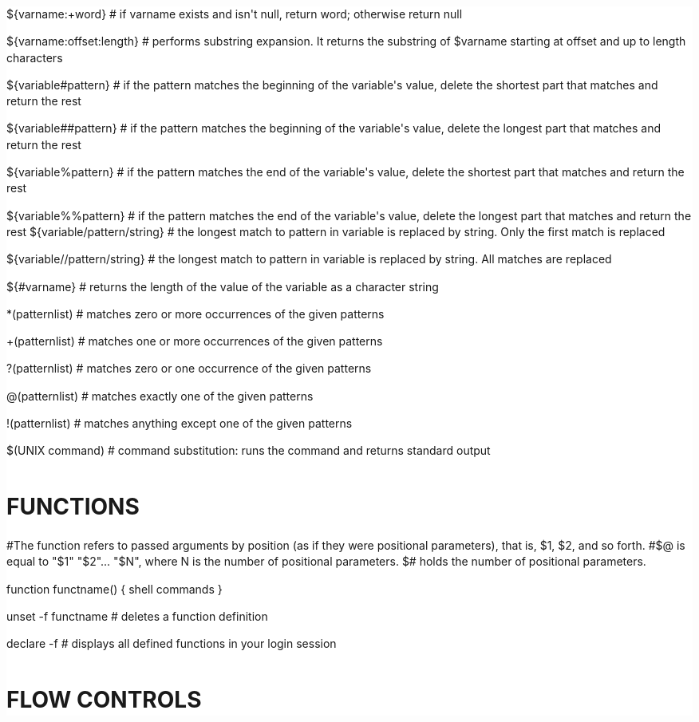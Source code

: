 ${varname:+word}             # if varname exists and isn't null, return word; otherwise return null
 
${varname:offset:length}     # performs substring expansion. It returns the substring of $varname starting at offset and up to length characters

${variable#pattern}          # if the pattern matches the beginning of the variable's value, delete the shortest part that matches and return the rest
 
${variable##pattern}         # if the pattern matches the beginning of the variable's value, delete the longest part that matches and return the rest
 
${variable%pattern}          # if the pattern matches the end of the variable's value, delete the shortest part that matches and return the rest
 
${variable%%pattern}         # if the pattern matches the end of the variable's value, delete the longest part that matches and return the rest
${variable/pattern/string}   # the longest match to pattern in variable is replaced by string. Only the first match is replaced
 
${variable//pattern/string}  # the longest match to pattern in variable is replaced by string. All matches are replaced
 

${#varname}                  # returns the length of the value of the variable as a character string
 

*(patternlist)               # matches zero or more occurrences of the given patterns
 
+(patternlist)               # matches one or more occurrences of the given patterns
 
?(patternlist)               # matches zero or one occurrence of the given patterns
 
@(patternlist)               # matches exactly one of the given patterns
 
!(patternlist)               # matches anything except one of the given patterns

$(UNIX command)              # command substitution: runs the command and returns standard output


# FUNCTIONS



#The function refers to passed arguments by position (as if they were positional parameters), that is, $1, $2, and so forth.
#$@ is equal to "$1" "$2"... "$N", where N is the number of positional parameters. $# holds the number of positional parameters.


function functname() {
  shell commands
}

unset -f functname  # deletes a function definition
 
declare -f          # displays all defined functions in your login session



# FLOW CONTROLS
